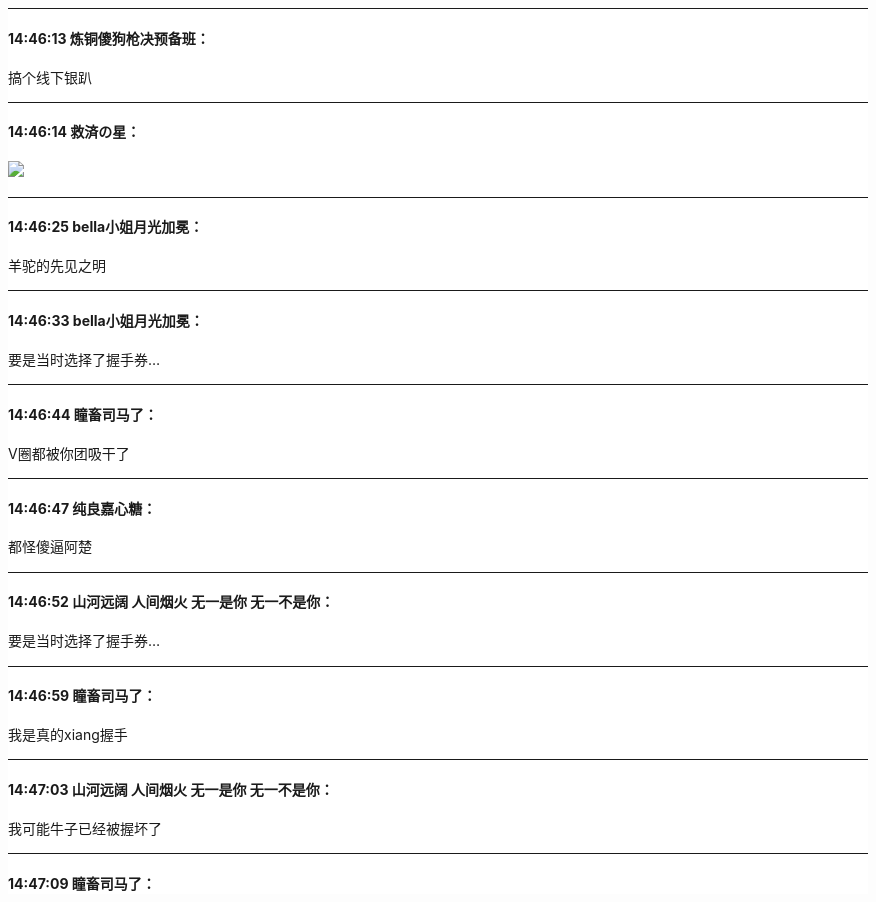 *****

#### 14:46:13  炼铜傻狗枪决预备班：

搞个线下银趴

*****

#### 14:46:14  救済の星：

![](http://gchat.qpic.cn/gchatpic_new/1162516409/614391357-3036663777-7F5ACD7777DF916277EC55C37B616304/0?term=2")

*****

#### 14:46:25  bella小姐月光加冕：

羊驼的先见之明

*****

#### 14:46:33  bella小姐月光加冕：

要是当时选择了握手券…

*****

#### 14:46:44  瞳畜司马了：

V圈都被你团吸干了

*****

#### 14:46:47  纯良嘉心糖：

都怪傻逼阿楚

*****

#### 14:46:52  山河远阔 人间烟火 无一是你 无一不是你：

要是当时选择了握手券…

*****

#### 14:46:59  瞳畜司马了：

我是真的xiang握手

*****

#### 14:47:03  山河远阔 人间烟火 无一是你 无一不是你：

我可能牛子已经被握坏了

*****

#### 14:47:09  瞳畜司马了：
